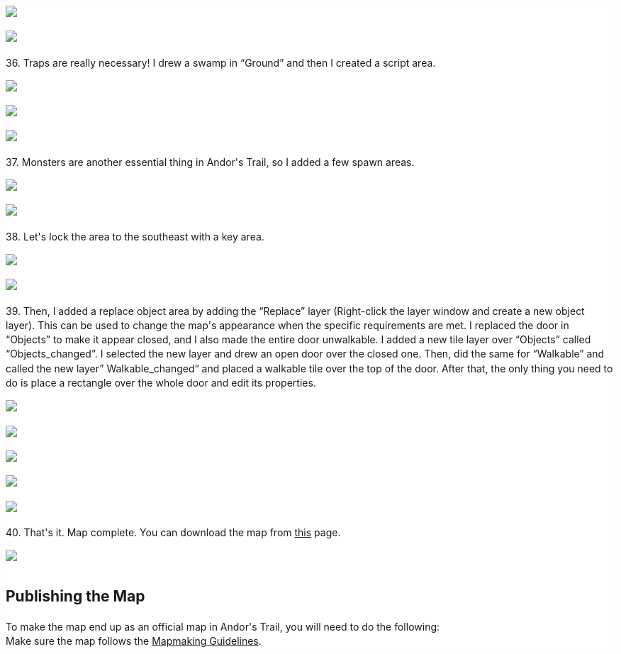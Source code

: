 ![](../../../.gitbook/assets/tutorial61.png)

![](../../../.gitbook/assets/container.png)

36\.  Traps are really necessary! I drew a swamp in “Ground” and then I created a script area.

![](../../../.gitbook/assets/tutorial63.png)

![](../../../.gitbook/assets/tutorial64.png)

![](../../../.gitbook/assets/script.png)

37\.  Monsters are another essential thing in Andor's Trail, so I added a few spawn areas.

![](../../../.gitbook/assets/tutorial66.png)

![](../../../.gitbook/assets/spawn.png)

38\.  Let's lock the area to the southeast with a key area.

![](../../../.gitbook/assets/tutorial67.png)

![](../../../.gitbook/assets/key.png)

39\.  Then, I added a replace object area by adding the “Replace” layer (Right-click the layer window and create a new object layer). This can be used to change the map's appearance when the specific requirements are met. I replaced the door in “Objects” to make it appear closed, and I also made the entire door unwalkable. I added a new tile layer over “Objects” called “Objects\_changed”. I selected the new layer and drew an open door over the closed one. Then, did the same for “Walkable” and called the new layer” Walkable\_changed“ and placed a walkable tile over the top of the door. After that, the only thing you need to do is place a rectangle over the whole door and edit its properties.

![](../../../.gitbook/assets/tutorial69.png)

![](../../../.gitbook/assets/tutorial70.png)

![](../../../.gitbook/assets/tutorial83.png)

![](../../../.gitbook/assets/tutorial78.png)

![](../../../.gitbook/assets/replace.png)

40\.   That's it. Map complete. You can download the map from [this](https://github.com/Zukero/andors-trail/blob/master/ProjectPage/advanced_mapmaking_tutorial/tutorial2.tmx) page.

![](../../../.gitbook/assets/tutorial80.png)

## Publishing the Map

To make the map end up as an official map in Andor's Trail, you will need to do the following:\
Make sure the map follows the [Mapmaking Guidelines](../).
